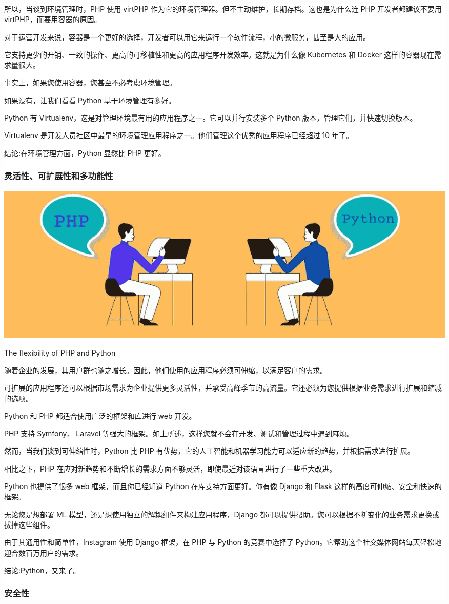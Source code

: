 所以，当谈到环境管理时，PHP 使用 virtPHP 作为它的环境管理器。但不主动维护，长期存档。这也是为什么连 PHP 开发者都建议不要用 virtPHP，而要用容器的原因。

对于运营开发来说，容器是一个更好的选择，开发者可以用它来运行一个软件流程，小的微服务，甚至是大的应用。

它支持更少的开销、一致的操作、更高的可移植性和更高的应用程序开发效率。这就是为什么像 Kubernetes 和 Docker 这样的容器现在需求量很大。

事实上，如果您使用容器，您甚至不必考虑环境管理。

如果没有，让我们看看 Python 基于环境管理有多好。

Python 有 Virtualenv，这是对管理环境最有用的应用程序之一。它可以并行安装多个 Python 版本，管理它们，并快速切换版本。

Virtualenv 是开发人员社区中最早的环境管理应用程序之一。他们管理这个优秀的应用程序已经超过 10 年了。

结论:在环境管理方面，Python 显然比 PHP 更好。

### 灵活性、可扩展性和多功能性

[![Comparing PHP and Python based on flexibility](img/b0f4fc0fdd2504dde75cb0cd652b5631.png)](https://kinsta.com/wp-content/uploads/2021/04/PHP-vs.-Python_-Flexibility-.jpg)

The flexibility of PHP and Python



随着企业的发展，其用户群也随之增长。因此，他们使用的应用程序必须可伸缩，以满足客户的需求。

可扩展的应用程序还可以根据市场需求为企业提供更多灵活性，并承受高峰季节的高流量。它还必须为您提供根据业务需求进行扩展和缩减的选项。

Python 和 PHP 都适合使用广泛的框架和库进行 web 开发。

PHP 支持 Symfony、 [Laravel](https://kinsta.com/blog/laravel-tutorial/) 等强大的框架。如上所述，这样您就不会在开发、测试和管理过程中遇到麻烦。

然而，当我们谈到可伸缩性时，Python 比 PHP 有优势，它的人工智能和机器学习能力可以适应新的趋势，并根据需求进行扩展。

相比之下，PHP 在应对新趋势和不断增长的需求方面不够灵活，即使最近对该语言进行了一些重大改进。

Python 也提供了很多 web 框架，而且你已经知道 Python 在库支持方面更好。你有像 Django 和 Flask 这样的高度可伸缩、安全和快速的框架。

无论您是想部署 ML 模型，还是想使用独立的解耦组件来构建应用程序，Django 都可以提供帮助。您可以根据不断变化的业务需求更换或拔掉这些组件。

由于其通用性和简单性，Instagram 使用 Django 框架，在 PHP 与 Python 的竞赛中选择了 Python。它帮助这个社交媒体网站每天轻松地迎合数百万用户的需求。

结论:Python，又来了。

### 安全性
